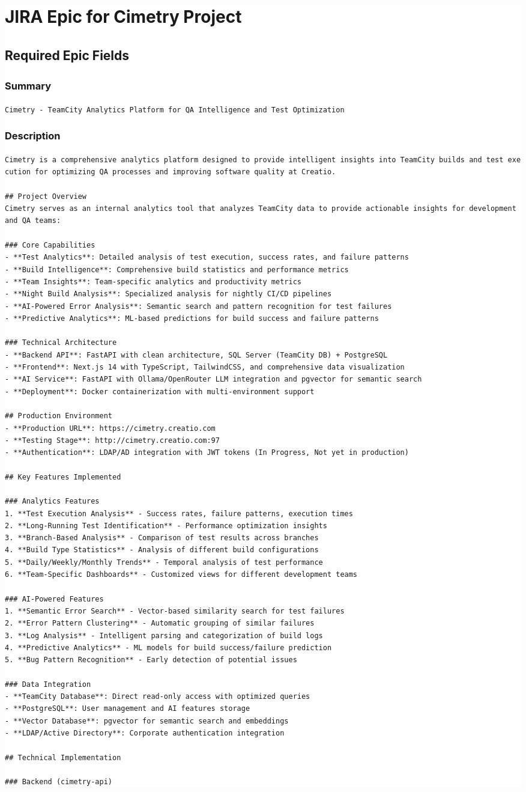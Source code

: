 # JIRA Epic for Cimetry Project

## Required Epic Fields

### Summary
`Cimetry - TeamCity Analytics Platform for QA Intelligence and Test Optimization`

### Description
```
Cimetry is a comprehensive analytics platform designed to provide intelligent insights into TeamCity builds and test execution for optimizing QA processes and improving software quality at Creatio.

## Project Overview
Cimetry serves as an internal analytics tool that analyzes TeamCity data to provide actionable insights for development and QA teams:

### Core Capabilities
- **Test Analytics**: Detailed analysis of test execution, success rates, and failure patterns
- **Build Intelligence**: Comprehensive build statistics and performance metrics
- **Team Insights**: Team-specific analytics and productivity metrics
- **Night Build Analysis**: Specialized analysis for nightly CI/CD pipelines
- **AI-Powered Error Analysis**: Semantic search and pattern recognition for test failures
- **Predictive Analytics**: ML-based predictions for build success and failure patterns

### Technical Architecture
- **Backend API**: FastAPI with clean architecture, SQL Server (TeamCity DB) + PostgreSQL
- **Frontend**: Next.js 14 with TypeScript, TailwindCSS, and comprehensive data visualization
- **AI Service**: FastAPI with Ollama/OpenRouter LLM integration and pgvector for semantic search
- **Deployment**: Docker containerization with multi-environment support

## Production Environment
- **Production URL**: https://cimetry.creatio.com
- **Testing Stage**: http://cimetry.creatio.com:97
- **Authentication**: LDAP/AD integration with JWT tokens (In Progress, Not yet in production)

## Key Features Implemented

### Analytics Features
1. **Test Execution Analysis** - Success rates, failure patterns, execution times
2. **Long-Running Test Identification** - Performance optimization insights
3. **Branch-Based Analysis** - Comparison of test results across branches
4. **Build Type Statistics** - Analysis of different build configurations
5. **Daily/Weekly/Monthly Trends** - Temporal analysis of test performance
6. **Team-Specific Dashboards** - Customized views for different development teams

### AI-Powered Features
1. **Semantic Error Search** - Vector-based similarity search for test failures
2. **Error Pattern Clustering** - Automatic grouping of similar failures
3. **Log Analysis** - Intelligent parsing and categorization of build logs
4. **Predictive Analytics** - ML models for build success/failure prediction
5. **Bug Pattern Recognition** - Early detection of potential issues

### Data Integration
- **TeamCity Database**: Direct read-only access with optimized queries
- **PostgreSQL**: User management and AI features storage
- **Vector Database**: pgvector for semantic search and embeddings
- **LDAP/Active Directory**: Corporate authentication integration

## Technical Implementation

### Backend (cimetry-api)
```